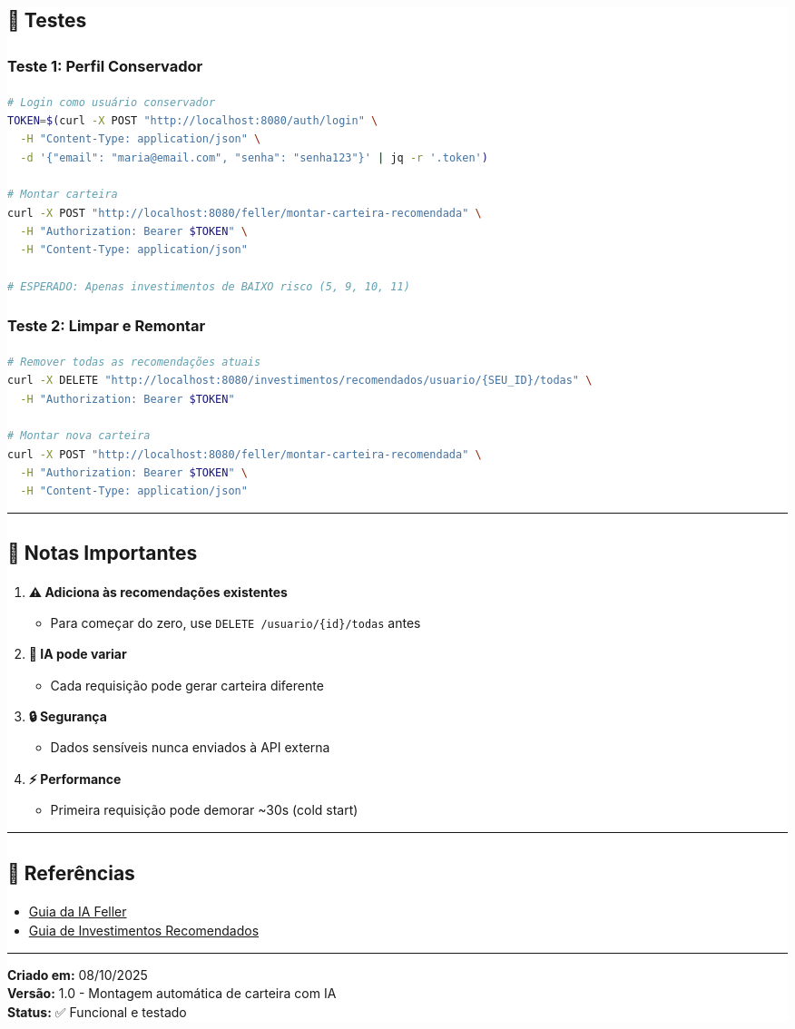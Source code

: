 
## 🧪 Testes

### Teste 1: Perfil Conservador
```bash
# Login como usuário conservador
TOKEN=$(curl -X POST "http://localhost:8080/auth/login" \
  -H "Content-Type: application/json" \
  -d '{"email": "maria@email.com", "senha": "senha123"}' | jq -r '.token')

# Montar carteira
curl -X POST "http://localhost:8080/feller/montar-carteira-recomendada" \
  -H "Authorization: Bearer $TOKEN" \
  -H "Content-Type: application/json"

# ESPERADO: Apenas investimentos de BAIXO risco (5, 9, 10, 11)
```

### Teste 2: Limpar e Remontar
```bash
# Remover todas as recomendações atuais
curl -X DELETE "http://localhost:8080/investimentos/recomendados/usuario/{SEU_ID}/todas" \
  -H "Authorization: Bearer $TOKEN"

# Montar nova carteira
curl -X POST "http://localhost:8080/feller/montar-carteira-recomendada" \
  -H "Authorization: Bearer $TOKEN" \
  -H "Content-Type: application/json"
```

---

## 📝 Notas Importantes

1. **⚠️ Adiciona às recomendações existentes**
   - Para começar do zero, use `DELETE /usuario/{id}/todas` antes

2. **🤖 IA pode variar**
   - Cada requisição pode gerar carteira diferente

3. **🔒 Segurança**
   - Dados sensíveis nunca enviados à API externa

4. **⚡ Performance**
   - Primeira requisição pode demorar ~30s (cold start)

---

## 🔗 Referências

- [Guia da IA Feller](./feller-ia.md)
- [Guia de Investimentos Recomendados](./investimentos-recomendados.md)

---

**Criado em:** 08/10/2025  
**Versão:** 1.0 - Montagem automática de carteira com IA  
**Status:** ✅ Funcional e testado
